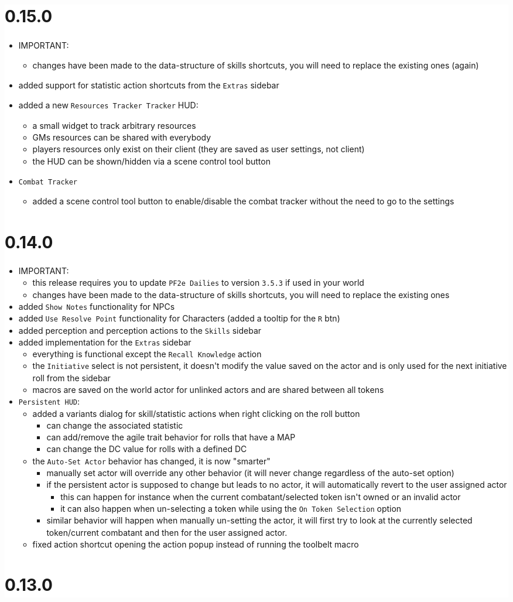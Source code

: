 # 0.15.0

-   IMPORTANT:
    -   changes have been made to the data-structure of skills shortcuts, you will need to replace the existing ones (again)
-   added support for statistic action shortcuts from the `Extras` sidebar
-   added a new `Resources Tracker Tracker` HUD:

    -   a small widget to track arbitrary resources
    -   GMs resources can be shared with everybody
    -   players resources only exist on their client (they are saved as user settings, not client)
    -   the HUD can be shown/hidden via a scene control tool button

-   `Combat Tracker`
    -   added a scene control tool button to enable/disable the combat tracker without the need to go to the settings

# 0.14.0

-   IMPORTANT:
    -   this release requires you to update `PF2e Dailies` to version `3.5.3` if used in your world
    -   changes have been made to the data-structure of skills shortcuts, you will need to replace the existing ones
-   added `Show Notes` functionality for NPCs
-   added `Use Resolve Point` functionality for Characters (added a tooltip for the `R` btn)
-   added perception and perception actions to the `Skills` sidebar
-   added implementation for the `Extras` sidebar
    -   everything is functional except the `Recall Knowledge` action
    -   the `Initiative` select is not persistent, it doesn't modify the value saved on the actor and is only used for the next initiative roll from the sidebar
    -   macros are saved on the world actor for unlinked actors and are shared between all tokens
-   `Persistent HUD`:
    -   added a variants dialog for skill/statistic actions when right clicking on the roll button
        -   can change the associated statistic
        -   can add/remove the agile trait behavior for rolls that have a MAP
        -   can change the DC value for rolls with a defined DC
    -   the `Auto-Set Actor` behavior has changed, it is now "smarter"
        -   manually set actor will override any other behavior (it will never change regardless of the auto-set option)
        -   if the persistent actor is supposed to change but leads to no actor, it will automatically revert to the user assigned actor
            -   this can happen for instance when the current combatant/selected token isn't owned or an invalid actor
            -   it can also happen when un-selecting a token while using the `On Token Selection` option
        -   similar behavior will happen when manually un-setting the actor, it will first try to look at the currently selected token/current combatant and then for the user assigned actor.
    -   fixed action shortcut opening the action popup instead of running the toolbelt macro

# 0.13.0
